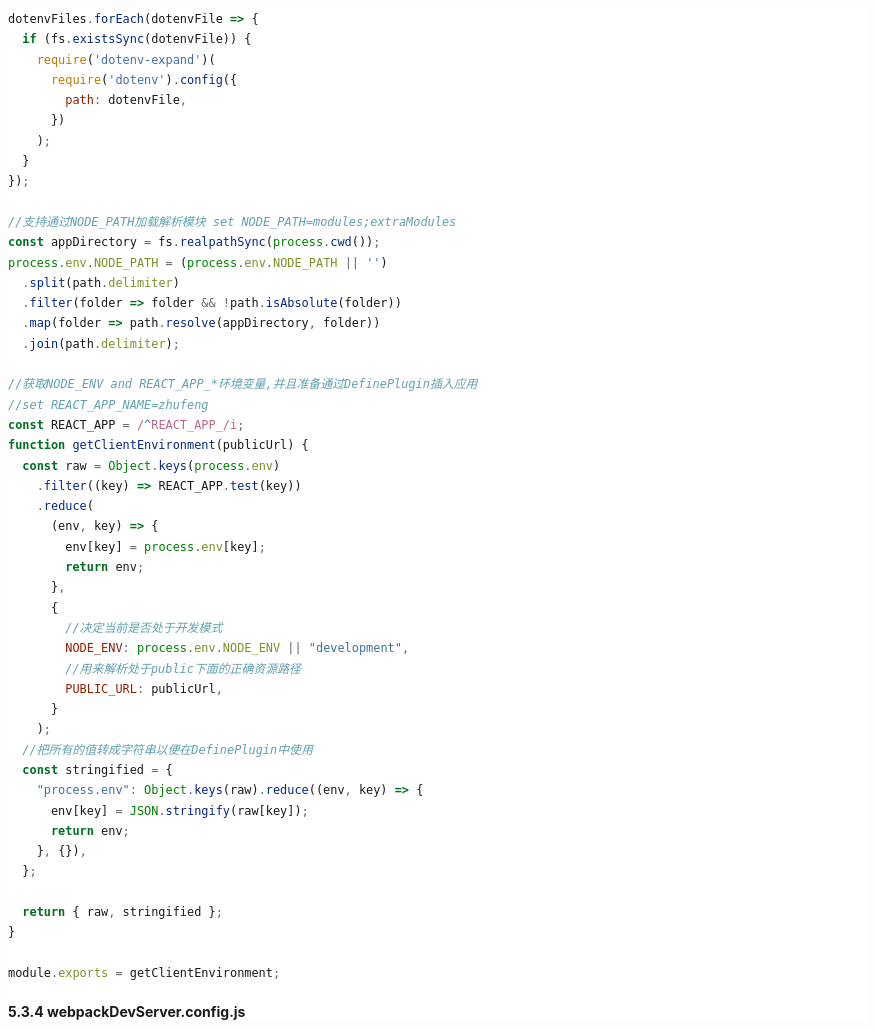 ```javascript
dotenvFiles.forEach(dotenvFile => {
  if (fs.existsSync(dotenvFile)) {
    require('dotenv-expand')(
      require('dotenv').config({
        path: dotenvFile,
      })
    );
  }
});

//支持通过NODE_PATH加载解析模块 set NODE_PATH=modules;extraModules
const appDirectory = fs.realpathSync(process.cwd());
process.env.NODE_PATH = (process.env.NODE_PATH || '')
  .split(path.delimiter)
  .filter(folder => folder && !path.isAbsolute(folder))
  .map(folder => path.resolve(appDirectory, folder))
  .join(path.delimiter);

//获取NODE_ENV and REACT_APP_*环境变量,并且准备通过DefinePlugin插入应用
//set REACT_APP_NAME=zhufeng
const REACT_APP = /^REACT_APP_/i;
function getClientEnvironment(publicUrl) {
  const raw = Object.keys(process.env)
    .filter((key) => REACT_APP.test(key))
    .reduce(
      (env, key) => {
        env[key] = process.env[key];
        return env;
      },
      {
        //决定当前是否处于开发模式
        NODE_ENV: process.env.NODE_ENV || "development",
        //用来解析处于public下面的正确资源路径
        PUBLIC_URL: publicUrl,
      }
    );
  //把所有的值转成字符串以便在DefinePlugin中使用
  const stringified = {
    "process.env": Object.keys(raw).reduce((env, key) => {
      env[key] = JSON.stringify(raw[key]);
      return env;
    }, {}),
  };

  return { raw, stringified };
}

module.exports = getClientEnvironment;
```

 #### 5.3.4 webpackDevServer.config.js 
